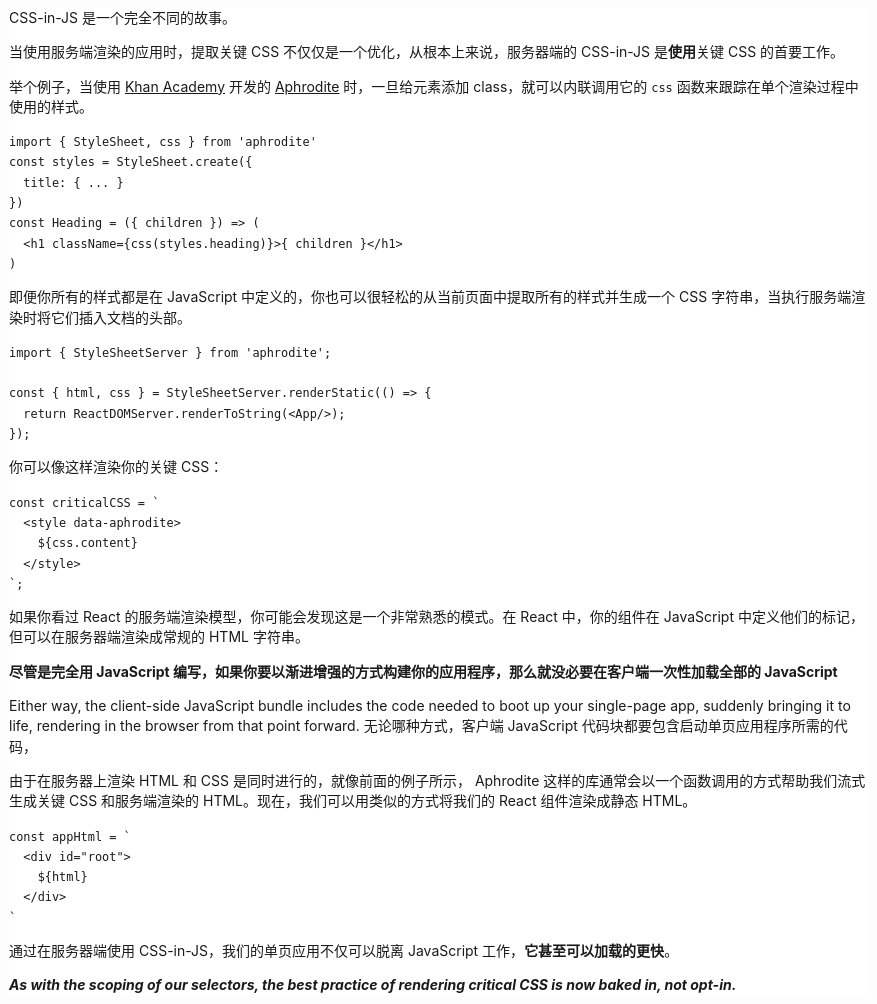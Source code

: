 CSS-in-JS 是一个完全不同的故事。

当使用服务端渲染的应用时，提取关键 CSS 不仅仅是一个优化，从根本上来说，服务器端的 CSS-in-JS 是**使用**关键 CSS 的首要工作。

举个例子，当使用 [Khan Academy](https://github.com/Khan) 开发的 [Aphrodite](https://github.com/Khan/aphrodite) 时，一旦给元素添加 class，就可以内联调用它的 `css` 函数来跟踪在单个渲染过程中使用的样式。

```
import { StyleSheet, css } from 'aphrodite'
const styles = StyleSheet.create({
  title: { ... }
})
const Heading = ({ children }) => (
  <h1 className={css(styles.heading)}>{ children }</h1>
)
```

即便你所有的样式都是在 JavaScript 中定义的，你也可以很轻松的从当前页面中提取所有的样式并生成一个 CSS 字符串，当执行服务端渲染时将它们插入文档的头部。

```
import { StyleSheetServer } from 'aphrodite';

const { html, css } = StyleSheetServer.renderStatic(() => {
  return ReactDOMServer.renderToString(<App/>);
});
```

你可以像这样渲染你的关键 CSS：

```
const criticalCSS = `
  <style data-aphrodite>
    ${css.content}
  </style>
`;
```

如果你看过 React 的服务端渲染模型，你可能会发现这是一个非常熟悉的模式。在 React 中，你的组件在 JavaScript 中定义他们的标记，但可以在服务器端渲染成常规的 HTML 字符串。

**尽管是完全用 JavaScript 编写，如果你要以渐进增强的方式构建你的应用程序，那么就没必要在客户端一次性加载全部的 JavaScript**

Either way, the client-side JavaScript bundle includes the code needed to boot up your single-page app, suddenly bringing it to life, rendering in the browser from that point forward.
无论哪种方式，客户端 JavaScript 代码块都要包含启动单页应用程序所需的代码，

由于在服务器上渲染 HTML 和 CSS 是同时进行的，就像前面的例子所示， Aphrodite 这样的库通常会以一个函数调用的方式帮助我们流式生成关键 CSS 和服务端渲染的 HTML。现在，我们可以用类似的方式将我们的 React 组件渲染成静态 HTML。

```
const appHtml = `
  <div id="root">
    ${html}
  </div>
`
```

通过在服务器端使用 CSS-in-JS，我们的单页应用不仅可以脱离 JavaScript 工作，**它甚至可以加载的更快**。

**_As with the scoping of our selectors, the best practice of rendering critical CSS is now baked in, not opt-in._**
